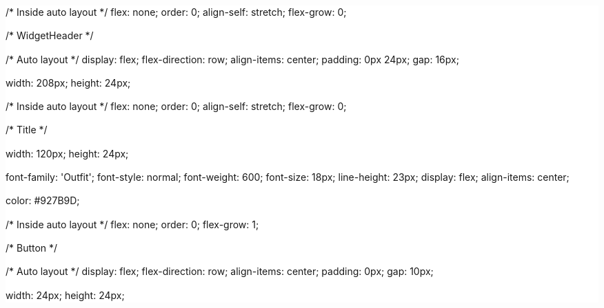 /* Inside auto layout */
flex: none;
order: 0;
align-self: stretch;
flex-grow: 0;


/* WidgetHeader */

/* Auto layout */
display: flex;
flex-direction: row;
align-items: center;
padding: 0px 24px;
gap: 16px;

width: 208px;
height: 24px;


/* Inside auto layout */
flex: none;
order: 0;
align-self: stretch;
flex-grow: 0;


/* Title */

width: 120px;
height: 24px;

font-family: 'Outfit';
font-style: normal;
font-weight: 600;
font-size: 18px;
line-height: 23px;
display: flex;
align-items: center;

color: #927B9D;


/* Inside auto layout */
flex: none;
order: 0;
flex-grow: 1;


/* Button */

/* Auto layout */
display: flex;
flex-direction: row;
align-items: center;
padding: 0px;
gap: 10px;

width: 24px;
height: 24px;
